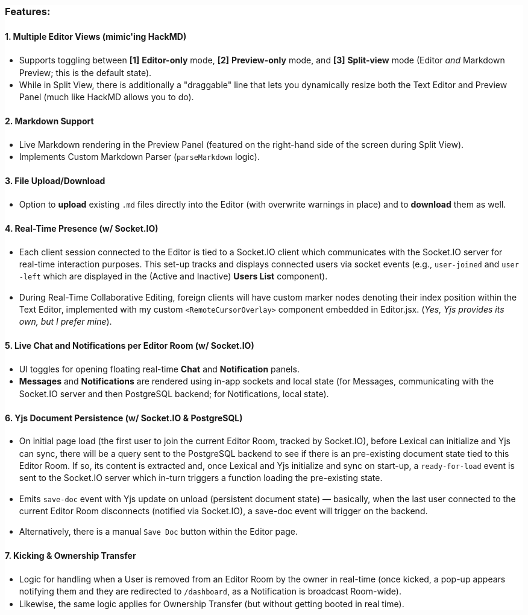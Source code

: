 ### Features:
#### 1. <b>Multiple Editor Views</b> (mimic'ing HackMD)
- Supports toggling between <b>[1]</b> <b>Editor-only</b> mode, <b>[2]</b> <b>Preview-only</b> mode, and <b>[3]</b> <b>Split-view</b> mode (Editor _and_ Markdown Preview; this is the default state).
- While in Split View, there is additionally a "draggable" line that lets you dynamically resize both the Text Editor and Preview Panel (much like HackMD allows you to do).

#### 2. Markdown Support
- Live Markdown rendering in the Preview Panel (featured on the right-hand side of the screen during Split View).
- Implements Custom Markdown Parser (`parseMarkdown` logic). 

#### 3. File Upload/Download
- Option to <b>upload</b> existing `.md` files directly into the Editor (with overwrite warnings in place) and to <b>download</b> them as well.

#### 4. Real-Time Presence (w/ Socket.IO)
- Each client session connected to the Editor is tied to a Socket.IO client which communicates with the Socket.IO server for real-time interaction purposes. This set-up tracks and displays connected users via socket events (e.g., `user-joined` and `user-left` which are displayed in the (Active and Inactive) <b>Users List</b> component).

- During Real-Time Collaborative Editing, foreign clients will have custom marker nodes denoting their index position within the Text Editor, implemented with my custom `<RemoteCursorOverlay>` component embedded in Editor.jsx. (_Yes, Yjs provides its own, but I prefer mine_).

#### 5. Live Chat and Notifications per Editor Room (w/ Socket.IO)
- UI toggles for opening floating real-time <b>Chat</b> and <b>Notification</b> panels. 
- <b>Messages</b> and <b>Notifications</b> are rendered using in-app sockets and local state (for Messages, communicating with the Socket.IO server and then PostgreSQL backend; for Notifications, local state).

#### 6. Yjs Document Persistence (w/ Socket.IO & PostgreSQL)
- On initial page load (the first user to join the current Editor Room, tracked by Socket.IO), before Lexical can initialize and Yjs can sync, there will be a query sent to the PostgreSQL backend to see if there is an pre-existing document state tied to this Editor Room. If so, its content is extracted and, once Lexical and Yjs initialize and sync on start-up, a `ready-for-load` event is sent to the Socket.IO server which in-turn triggers a function loading the pre-existing state.

- Emits `save-doc` event with Yjs update on unload (persistent document state) — basically, when the last user connected to the current Editor Room disconnects (notified via Socket.IO), a save-doc event will trigger on the backend.
- Alternatively, there is a manual `Save Doc` button within the Editor page.

#### 7. Kicking & Ownership Transfer
- Logic for handling when a User is removed from an Editor Room by the owner in real-time (once kicked, a pop-up appears notifying them and they are redirected to `/dashboard`, as a Notification is broadcast Room-wide).
- Likewise, the same logic applies for Ownership Transfer (but without getting booted in real time).
